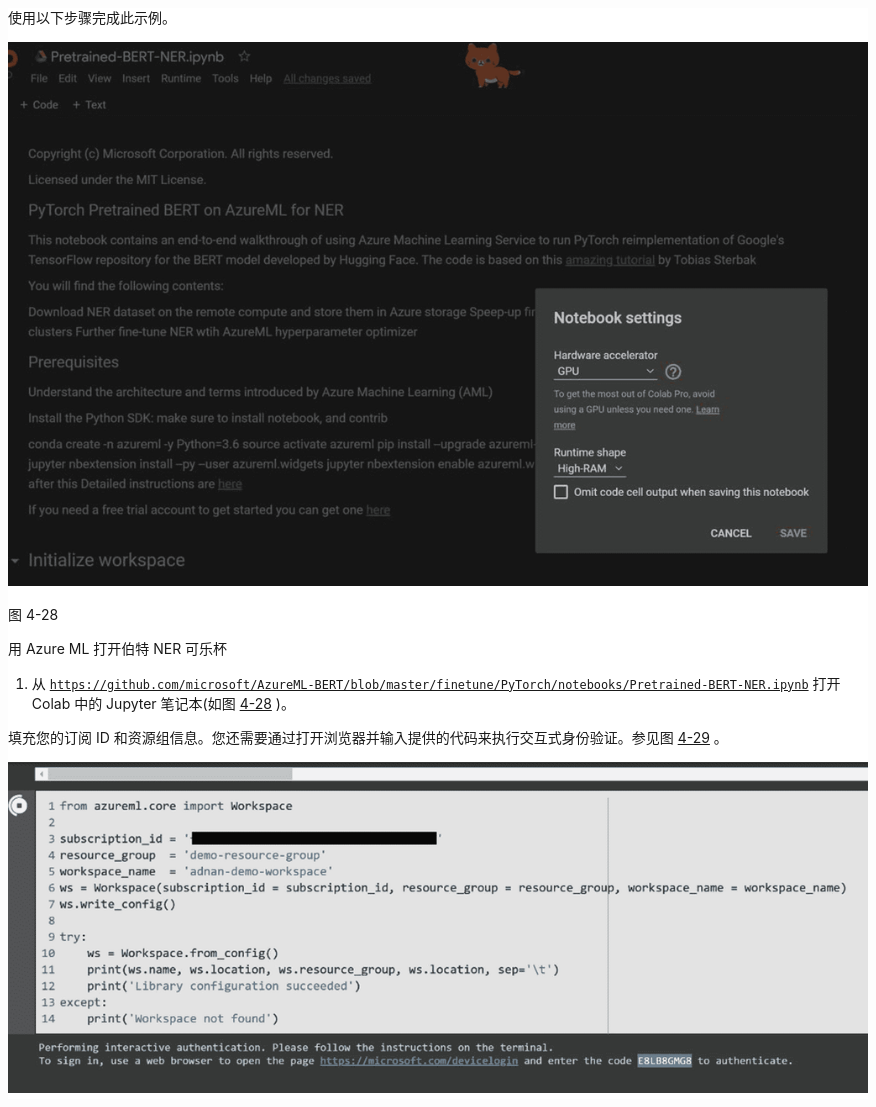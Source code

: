 使用以下步骤完成此示例。

![img/499686_1_En_4_Fig28_HTML.jpg](img/499686_1_En_4_Fig28_HTML.jpg)

图 4-28

用 Azure ML 打开伯特 NER 可乐杯

1.  从 [`https://github.com/microsoft/AzureML-BERT/blob/master/finetune/PyTorch/notebooks/Pretrained-BERT-NER.ipynb`](https://github.com/microsoft/AzureML-BERT/blob/master/finetune/PyTorch/notebooks/Pretrained-BERT-NER.ipynb) 打开 Colab 中的 Jupyter 笔记本(如图 [4-28](#Fig28) )。

填充您的订阅 ID 和资源组信息。您还需要通过打开浏览器并输入提供的代码来执行交互式身份验证。参见图 [4-29](#Fig29) 。

![img/499686_1_En_4_Fig29_HTML.jpg](img/499686_1_En_4_Fig29_HTML.jpg)
